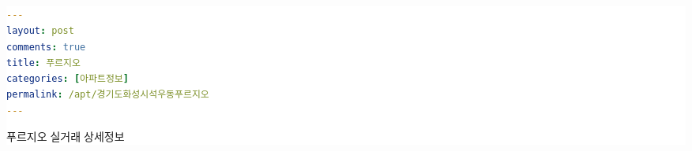 ```yaml
---
layout: post
comments: true
title: 푸르지오
categories: [아파트정보]
permalink: /apt/경기도화성시석우동푸르지오
---
```


푸르지오 실거래 상세정보

<script type="text/javascript">
  google.charts.load('current', {'packages':['line', 'corechart']});
  google.charts.setOnLoadCallback(drawChart);

  function drawChart() {
    var data = new google.visualization.DataTable();
    data.addColumn('date', '거래일');
    data.addColumn('number', "매매");
    data.addColumn('number', "전세");
    data.addColumn('number', "전매");
